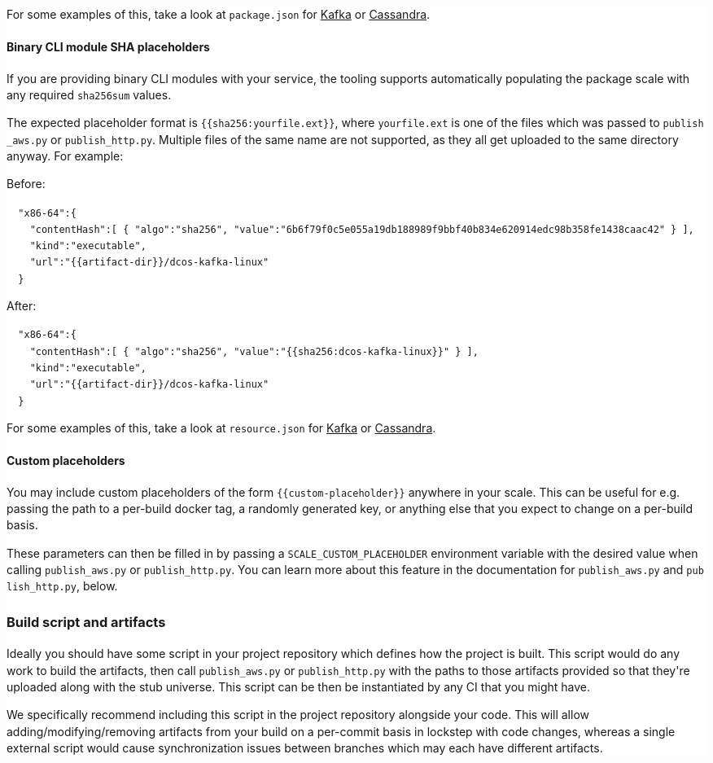 For some examples of this, take a look at `package.json` for [Kafka](https://github.com/mesosphere/dcos-kafka-service/blob/master/universe/package.json) or [Cassandra](https://github.com/mesosphere/dcos-cassandra-service/blob/master/universe/package.json).

#### Binary CLI module SHA placeholders

If you are providing binary CLI modules with your service, the tooling supports automatically populating the package scale with any required `sha256sum` values.

The expected placeholder format is `{{sha256:yourfile.ext}}`, where `yourfile.ext` is one of the files which was passed to `publish_aws.py` or `publish_http.py`. Multiple files of the same name are not supported, as they all get uploaded to the same directory anyway. For example:

Before:
```
  "x86-64":{
    "contentHash":[ { "algo":"sha256", "value":"6b6f79f0c5e055a19db188989f9bbf40b834e620914edc98b358fe1438caac42" } ],
    "kind":"executable",
    "url":"{{artifact-dir}}/dcos-kafka-linux"
  }
```

After:
```
  "x86-64":{
    "contentHash":[ { "algo":"sha256", "value":"{{sha256:dcos-kafka-linux}}" } ],
    "kind":"executable",
    "url":"{{artifact-dir}}/dcos-kafka-linux"
  }
```

For some examples of this, take a look at `resource.json` for [Kafka](https://github.com/mesosphere/dcos-kafka-service/blob/master/universe/resource.json) or [Cassandra](https://github.com/mesosphere/dcos-cassandra-service/blob/master/universe/resource.json).

#### Custom placeholders

You may include custom placeholders of the form `{{custom-placeholder}}` anywhere in your scale. This can be useful for e.g. passing the path to a per-build docker tag, a randomly generated key, or anything else that you expect to change on a per-build basis.

These parameters can then be filled in by passing a `SCALE_CUSTOM_PLACEHOLDER` environment variable with the desired value when calling `publish_aws.py` or `publish_http.py`. You can learn more about this feature in the documentation for `publish_aws.py` and `publish_http.py`, below.

### Build script and artifacts

Ideally you should have some script in your project repository which defines how the project is built. This script would do any work to build the artifacts, then call `publish_aws.py` or `publish_http.py` with the paths to those artifacts provided so that they're uploaded along with the stub universe. This script can be then be instantiated by any CI that you might have.

We specifically recommend including this script in the project repository alongside your code. This will allow adding/modifying/removing artifacts from your build on a per-commit basis in lockstep with code changes, whereas a single external script would cause synchronization issues between branches which may each have different artifacts.
